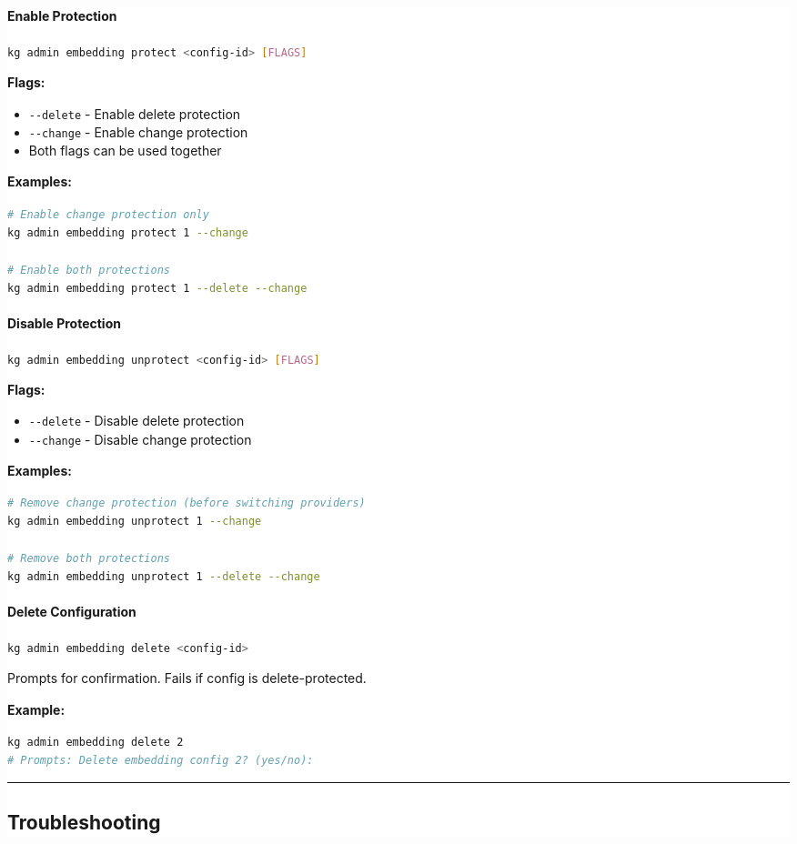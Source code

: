 #### Enable Protection
```bash
kg admin embedding protect <config-id> [FLAGS]
```

**Flags:**
- `--delete` - Enable delete protection
- `--change` - Enable change protection
- Both flags can be used together

**Examples:**

```bash
# Enable change protection only
kg admin embedding protect 1 --change

# Enable both protections
kg admin embedding protect 1 --delete --change
```

#### Disable Protection
```bash
kg admin embedding unprotect <config-id> [FLAGS]
```

**Flags:**
- `--delete` - Disable delete protection
- `--change` - Disable change protection

**Examples:**

```bash
# Remove change protection (before switching providers)
kg admin embedding unprotect 1 --change

# Remove both protections
kg admin embedding unprotect 1 --delete --change
```

#### Delete Configuration
```bash
kg admin embedding delete <config-id>
```

Prompts for confirmation. Fails if config is delete-protected.

**Example:**

```bash
kg admin embedding delete 2
# Prompts: Delete embedding config 2? (yes/no):
```

---

## Troubleshooting
